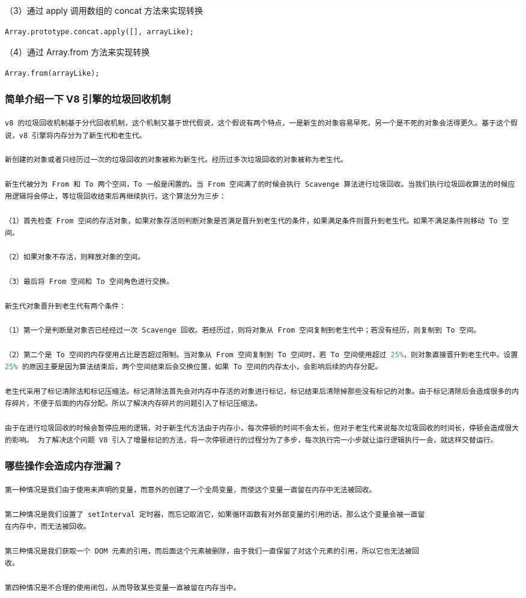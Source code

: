 （3）通过 apply 调用数组的 concat 方法来实现转换

```
Array.prototype.concat.apply([], arrayLike);
```

（4）通过 Array.from 方法来实现转换

```
Array.from(arrayLike);
```





###  简单介绍一下 V8 引擎的垃圾回收机制

```js
v8 的垃圾回收机制基于分代回收机制，这个机制又基于世代假说，这个假说有两个特点，一是新生的对象容易早死，另一个是不死的对象会活得更久。基于这个假说，v8 引擎将内存分为了新生代和老生代。

新创建的对象或者只经历过一次的垃圾回收的对象被称为新生代。经历过多次垃圾回收的对象被称为老生代。

新生代被分为 From 和 To 两个空间，To 一般是闲置的。当 From 空间满了的时候会执行 Scavenge 算法进行垃圾回收。当我们执行垃圾回收算法的时候应用逻辑将会停止，等垃圾回收结束后再继续执行。这个算法分为三步：

（1）首先检查 From 空间的存活对象，如果对象存活则判断对象是否满足晋升到老生代的条件，如果满足条件则晋升到老生代。如果不满足条件则移动 To 空间。

（2）如果对象不存活，则释放对象的空间。

（3）最后将 From 空间和 To 空间角色进行交换。

新生代对象晋升到老生代有两个条件：

（1）第一个是判断是对象否已经经过一次 Scavenge 回收。若经历过，则将对象从 From 空间复制到老生代中；若没有经历，则复制到 To 空间。

（2）第二个是 To 空间的内存使用占比是否超过限制。当对象从 From 空间复制到 To 空间时，若 To 空间使用超过 25%，则对象直接晋升到老生代中。设置 25% 的原因主要是因为算法结束后，两个空间结束后会交换位置，如果 To 空间的内存太小，会影响后续的内存分配。

老生代采用了标记清除法和标记压缩法。标记清除法首先会对内存中存活的对象进行标记，标记结束后清除掉那些没有标记的对象。由于标记清除后会造成很多的内存碎片，不便于后面的内存分配。所以了解决内存碎片的问题引入了标记压缩法。

由于在进行垃圾回收的时候会暂停应用的逻辑，对于新生代方法由于内存小，每次停顿的时间不会太长，但对于老生代来说每次垃圾回收的时间长，停顿会造成很大的影响。 为了解决这个问题 V8 引入了增量标记的方法，将一次停顿进行的过程分为了多步，每次执行完一小步就让运行逻辑执行一会，就这样交替运行。
```



### 哪些操作会造成内存泄漏？

```js
第一种情况是我们由于使用未声明的变量，而意外的创建了一个全局变量，而使这个变量一直留在内存中无法被回收。

第二种情况是我们设置了 setInterval 定时器，而忘记取消它，如果循环函数有对外部变量的引用的话，那么这个变量会被一直留
在内存中，而无法被回收。

第三种情况是我们获取一个 DOM 元素的引用，而后面这个元素被删除，由于我们一直保留了对这个元素的引用，所以它也无法被回
收。

第四种情况是不合理的使用闭包，从而导致某些变量一直被留在内存当中。
```
